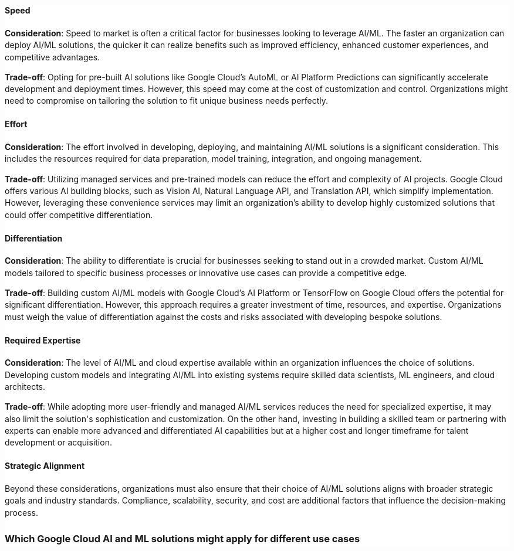 #### Speed

**Consideration**: Speed to market is often a critical factor for businesses looking to leverage AI/ML. The faster an organization can deploy AI/ML solutions, the quicker it can realize benefits such as improved efficiency, enhanced customer experiences, and competitive advantages.

**Trade-off**: Opting for pre-built AI solutions like Google Cloud’s AutoML or AI Platform Predictions can significantly accelerate development and deployment times. However, this speed may come at the cost of customization and control. Organizations might need to compromise on tailoring the solution to fit unique business needs perfectly.

#### Effort

**Consideration**: The effort involved in developing, deploying, and maintaining AI/ML solutions is a significant consideration. This includes the resources required for data preparation, model training, integration, and ongoing management.

**Trade-off**: Utilizing managed services and pre-trained models can reduce the effort and complexity of AI projects. Google Cloud offers various AI building blocks, such as Vision AI, Natural Language API, and Translation API, which simplify implementation. However, leveraging these convenience services may limit an organization’s ability to develop highly customized solutions that could offer competitive differentiation.

#### Differentiation

**Consideration**: The ability to differentiate is crucial for businesses seeking to stand out in a crowded market. Custom AI/ML models tailored to specific business processes or innovative use cases can provide a competitive edge.

**Trade-off**: Building custom AI/ML models with Google Cloud’s AI Platform or TensorFlow on Google Cloud offers the potential for significant differentiation. However, this approach requires a greater investment of time, resources, and expertise. Organizations must weigh the value of differentiation against the costs and risks associated with developing bespoke solutions.

#### Required Expertise

**Consideration**: The level of AI/ML and cloud expertise available within an organization influences the choice of solutions. Developing custom models and integrating AI/ML into existing systems require skilled data scientists, ML engineers, and cloud architects.

**Trade-off**: While adopting more user-friendly and managed AI/ML services reduces the need for specialized expertise, it may also limit the solution's sophistication and customization. On the other hand, investing in building a skilled team or partnering with experts can enable more advanced and differentiated AI capabilities but at a higher cost and longer timeframe for talent development or acquisition.

#### Strategic Alignment

Beyond these considerations, organizations must also ensure that their choice of AI/ML solutions aligns with broader strategic goals and industry standards. Compliance, scalability, security, and cost are additional factors that influence the decision-making process.

### Which Google Cloud AI and ML solutions might apply for different use cases
